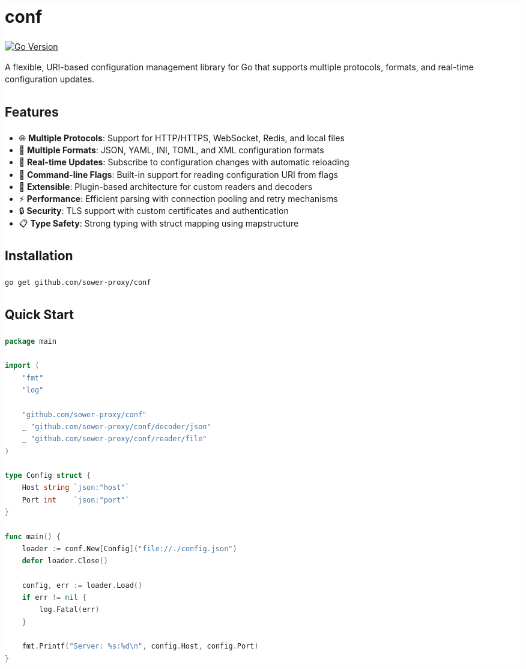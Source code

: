 # conf

[![Go Version](https://img.shields.io/badge/go-%3E%3D1.24-blue.svg)](https://golang.org/)

A flexible, URI-based configuration management library for Go that supports multiple protocols, formats, and real-time configuration updates.

## Features

- 🌐 **Multiple Protocols**: Support for HTTP/HTTPS, WebSocket, Redis, and local files
- 📄 **Multiple Formats**: JSON, YAML, INI, TOML, and XML configuration formats
- 🔄 **Real-time Updates**: Subscribe to configuration changes with automatic reloading
- 🚩 **Command-line Flags**: Built-in support for reading configuration URI from flags
- 🔌 **Extensible**: Plugin-based architecture for custom readers and decoders
- ⚡ **Performance**: Efficient parsing with connection pooling and retry mechanisms
- 🔒 **Security**: TLS support with custom certificates and authentication
- 📋 **Type Safety**: Strong typing with struct mapping using mapstructure

## Installation

```bash
go get github.com/sower-proxy/conf
```

## Quick Start

```go
package main

import (
    "fmt"
    "log"

    "github.com/sower-proxy/conf"
    _ "github.com/sower-proxy/conf/decoder/json"
    _ "github.com/sower-proxy/conf/reader/file"
)

type Config struct {
    Host string `json:"host"`
    Port int    `json:"port"`
}

func main() {
    loader := conf.New[Config]("file://./config.json")
    defer loader.Close()

    config, err := loader.Load()
    if err != nil {
        log.Fatal(err)
    }

    fmt.Printf("Server: %s:%d\n", config.Host, config.Port)
}
```

